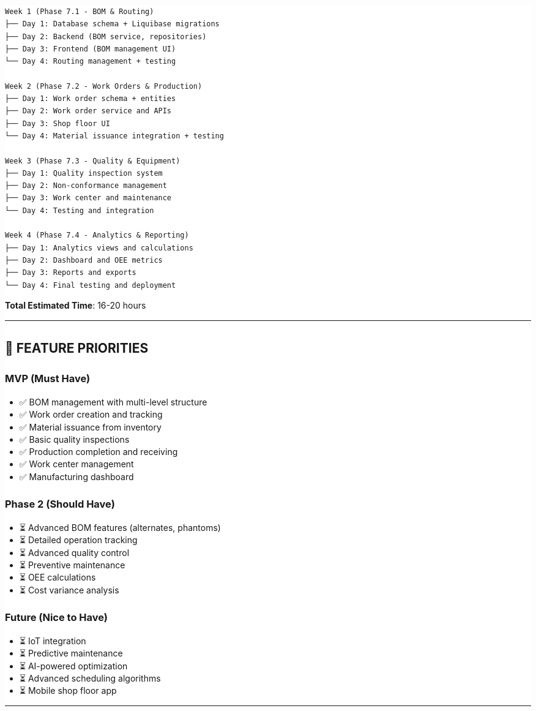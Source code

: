 ```
Week 1 (Phase 7.1 - BOM & Routing)
├── Day 1: Database schema + Liquibase migrations
├── Day 2: Backend (BOM service, repositories)
├── Day 3: Frontend (BOM management UI)
└── Day 4: Routing management + testing

Week 2 (Phase 7.2 - Work Orders & Production)
├── Day 1: Work order schema + entities
├── Day 2: Work order service and APIs
├── Day 3: Shop floor UI
└── Day 4: Material issuance integration + testing

Week 3 (Phase 7.3 - Quality & Equipment)
├── Day 1: Quality inspection system
├── Day 2: Non-conformance management
├── Day 3: Work center and maintenance
└── Day 4: Testing and integration

Week 4 (Phase 7.4 - Analytics & Reporting)
├── Day 1: Analytics views and calculations
├── Day 2: Dashboard and OEE metrics
├── Day 3: Reports and exports
└── Day 4: Final testing and deployment
```

**Total Estimated Time**: 16-20 hours

---

## 🎯 **FEATURE PRIORITIES**

### **MVP (Must Have)**
- ✅ BOM management with multi-level structure
- ✅ Work order creation and tracking
- ✅ Material issuance from inventory
- ✅ Basic quality inspections
- ✅ Production completion and receiving
- ✅ Work center management
- ✅ Manufacturing dashboard

### **Phase 2 (Should Have)**
- ⏳ Advanced BOM features (alternates, phantoms)
- ⏳ Detailed operation tracking
- ⏳ Advanced quality control
- ⏳ Preventive maintenance
- ⏳ OEE calculations
- ⏳ Cost variance analysis

### **Future (Nice to Have)**
- ⏳ IoT integration
- ⏳ Predictive maintenance
- ⏳ AI-powered optimization
- ⏳ Advanced scheduling algorithms
- ⏳ Mobile shop floor app

---